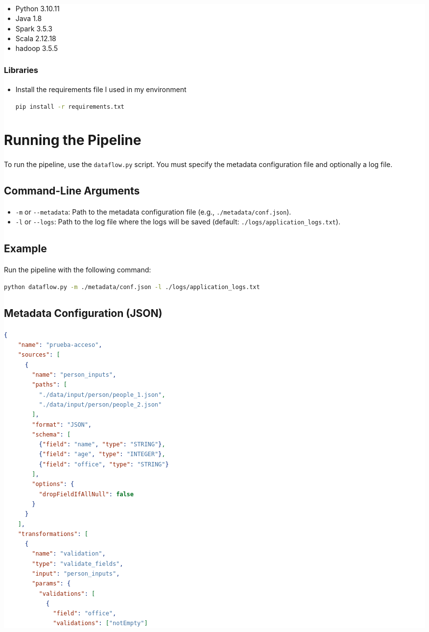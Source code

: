 - Python 3.10.11
- Java 1.8
- Spark 3.5.3
- Scala 2.12.18
- hadoop 3.5.5

### Libraries
- Install the requirements file I used in my environment
  ```bash
  pip install -r requirements.txt


# Running the Pipeline

To run the pipeline, use the `dataflow.py` script. You must specify the metadata configuration file and optionally a log file.

## Command-Line Arguments

- `-m` or `--metadata`: Path to the metadata configuration file (e.g., `./metadata/conf.json`).
- `-l` or `--logs`: Path to the log file where the logs will be saved (default: `./logs/application_logs.txt`).

## Example

Run the pipeline with the following command:

```bash
python dataflow.py -m ./metadata/conf.json -l ./logs/application_logs.txt
```

## Metadata Configuration (JSON)

```json
{
    "name": "prueba-acceso",
    "sources": [
      {
        "name": "person_inputs",
        "paths": [
          "./data/input/person/people_1.json",
          "./data/input/person/people_2.json"
        ],
        "format": "JSON",
        "schema": [
          {"field": "name", "type": "STRING"},
          {"field": "age", "type": "INTEGER"},
          {"field": "office", "type": "STRING"}
        ],
        "options": {
          "dropFieldIfAllNull": false
        }
      }
    ],
    "transformations": [
      {
        "name": "validation",
        "type": "validate_fields",
        "input": "person_inputs",
        "params": {
          "validations": [
            {
              "field": "office",
              "validations": ["notEmpty"]
```